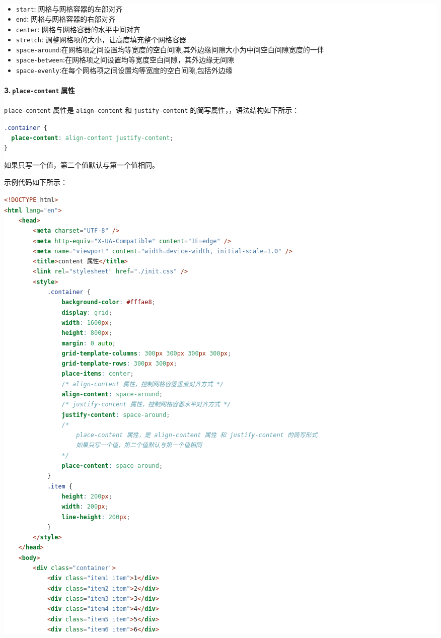 - `start`: 网格与网格容器的左部对齐
- `end`: 网格与网格容器的右部对齐
- `center`: 网格与网格容器的水平中间对齐
- `stretch`: 调整网格项的大小，让高度填充整个网格容器
- `space-around`:在网格项之间设置均等宽度的空白间隙,其外边缘间隙大小为中间空白间隙宽度的一伴
- `space-between`:在网格项之间设置均等宽度空白间隙，其外边缘无间隙
- `space-evenly`:在每个网格项之间设置均等宽度的空白间隙,包括外边缘

#### 3. `place-content` 属性

`place-content` 属性是 `align-content` 和 `justify-content` 的简写属性，，语法结构如下所示：

```css
.container {
  place-content: align-content justify-content;
}
```

如果只写一个值，第二个值默认与第一个值相同。

示例代码如下所示：

```html
<!DOCTYPE html>
<html lang="en">
    <head>
        <meta charset="UTF-8" />
        <meta http-equiv="X-UA-Compatible" content="IE=edge" />
        <meta name="viewport" content="width=device-width, initial-scale=1.0" />
        <title>content 属性</title>
        <link rel="stylesheet" href="./init.css" />
        <style>
            .container {
                background-color: #fffae8;
                display: grid;
                width: 1600px;
                height: 800px;
                margin: 0 auto;
                grid-template-columns: 300px 300px 300px 300px;
                grid-template-rows: 300px 300px;
                place-items: center;
                /* align-content 属性，控制网格容器垂直对齐方式 */
                align-content: space-around;
                /* justify-content 属性，控制网格容器水平对齐方式 */
                justify-content: space-around;
                /* 
                    place-content 属性，是 align-content 属性 和 justify-content 的简写形式 
                    如果只写一个值，第二个值默认与第一个值相同
                */
                place-content: space-around;
            }
            .item {
                height: 200px;
                width: 200px;
                line-height: 200px;
            }
        </style>
    </head>
    <body>
        <div class="container">
            <div class="item1 item">1</div>
            <div class="item2 item">2</div>
            <div class="item3 item">3</div>
            <div class="item4 item">4</div>
            <div class="item5 item">5</div>
            <div class="item6 item">6</div>
```